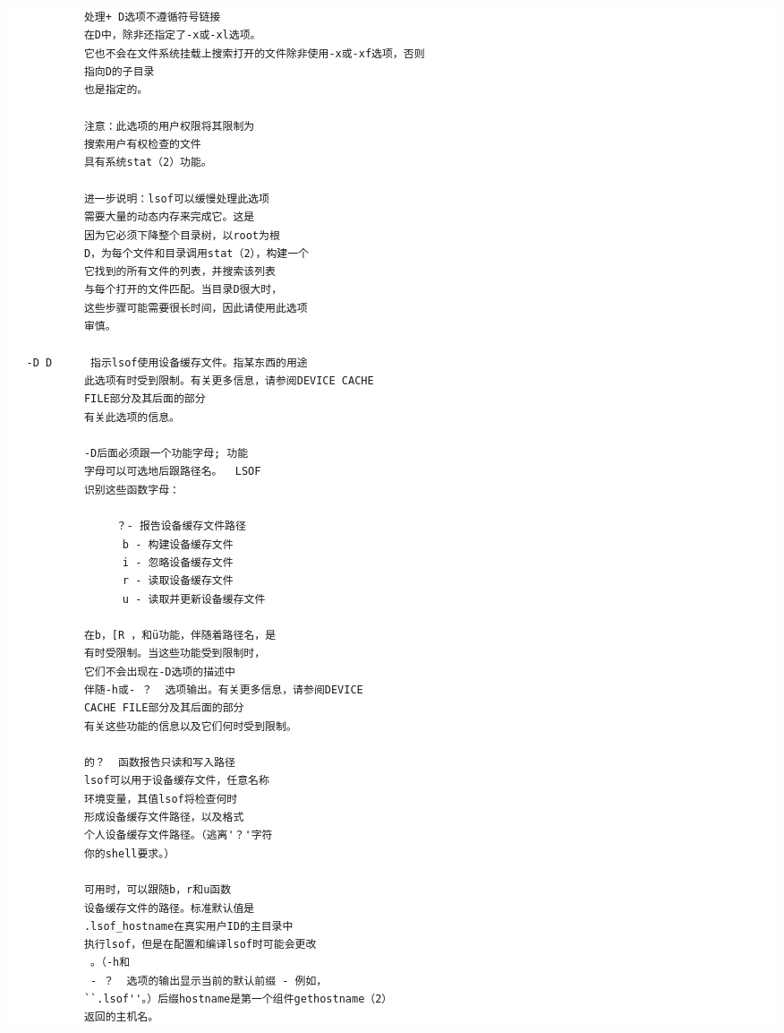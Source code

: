                 处理+ D选项不遵循符号链接
                在D中，除非还指定了-x或-xl选项。
                它也不会在文件系统挂载上搜索打开的文件除非使用-x或-xf选项，否则
                指向D的子目录
                也是指定的。

                注意：此选项的用户权限将其限制为
                搜索用户有权检查的文件
                具有系统stat（2）功能。

                进一步说明：lsof可以缓慢处理此选项
                需要大量的动态内存来完成它。这是
                因为它必须下降整个目录树，以root为根
                D，为每个文件和目录调用stat（2），构建一个
                它找到的所有文件的列表，并搜索该列表
                与每个打开的文件匹配。当目录D很大时，
                这些步骤可能需要很长时间，因此请使用此选项
                审慎。

       -D D      指示lsof使用设备缓存文件。指某东西的用途
                此选项有时受到限制。有关更多信息，请参阅DEVICE CACHE 
                FILE部分及其后面的部分
                有关此选项的信息。

                -D后面必须跟一个功能字母; 功能
                字母可以可选地后跟路径名。  LSOF
                识别这些函数字母：

                     ？- 报告设备缓存文件路径
                      b - 构建设备缓存文件
                      i - 忽略设备缓存文件
                      r - 读取设备缓存文件
                      u - 读取并更新设备缓存文件

                在b，[R ，和ü功能，伴随着路径名，是
                有时受限制。当这些功能受到限制时，
                它们不会出现在-D选项的描述中
                伴随-h或- ？  选项输出。有关更多信息，请参阅DEVICE 
                CACHE FILE部分及其后面的部分
                有关这些功能的信息以及它们何时受到限制。

                的？  函数报告只读和写入路径
                lsof可以用于设备缓存文件，任意名称
                环境变量，其值lsof将检查何时
                形成设备缓存文件路径，以及格式
                个人设备缓存文件路径。（逃离'？'字符
                你的shell要求。）

                可用时，可以跟随b，r和u函数
                设备缓存文件的路径。标准默认值是
                .lsof_hostname在真实用户ID的主目录中
                执行lsof，但是在配置和编译lsof时可能会更改
                 。（-h和
                 - ？  选项的输出显示当前的默认前缀 - 例如，
                ``.lsof''。）后缀hostname是第一个组件gethostname（2） 
                返回的主机名。
